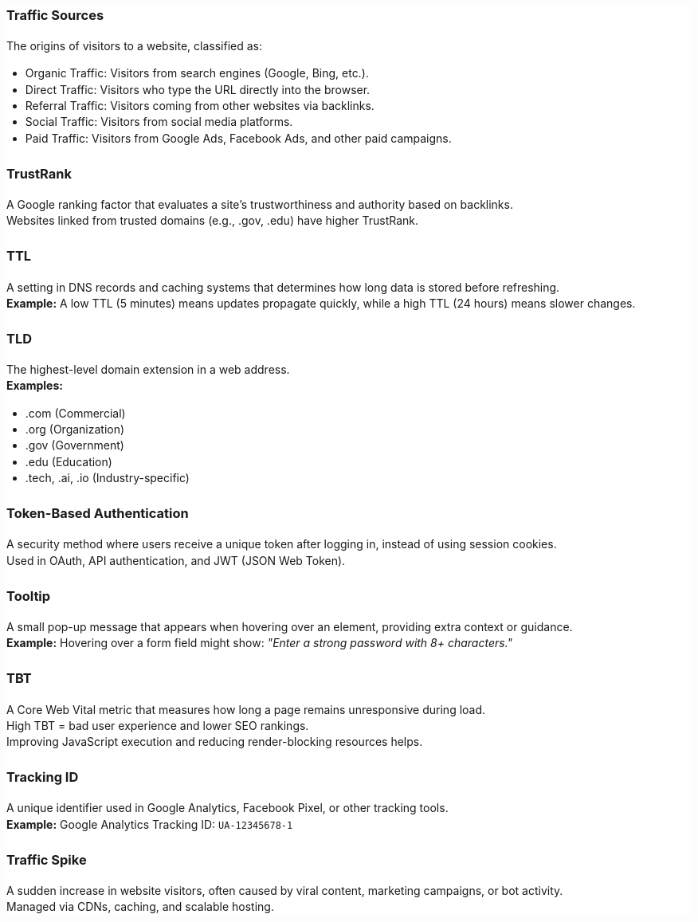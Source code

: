 ### Traffic Sources
The origins of visitors to a website, classified as:
- Organic Traffic: Visitors from search engines (Google, Bing, etc.).
- Direct Traffic: Visitors who type the URL directly into the browser.
- Referral Traffic: Visitors coming from other websites via backlinks.
- Social Traffic: Visitors from social media platforms.
- Paid Traffic: Visitors from Google Ads, Facebook Ads, and other paid campaigns.

### TrustRank
A Google ranking factor that evaluates a site’s trustworthiness and authority based on backlinks.  
 Websites linked from trusted domains (e.g., .gov, .edu) have higher TrustRank.

### TTL
A setting in DNS records and caching systems that determines how long data is stored before refreshing.  
 **Example:** A low TTL (5 minutes) means updates propagate quickly, while a high TTL (24 hours) means slower changes.

### TLD
The highest-level domain extension in a web address.  
 **Examples:**
   - .com (Commercial)
   - .org (Organization)
   - .gov (Government)
   - .edu (Education)
   - .tech, .ai, .io (Industry-specific)

### Token-Based Authentication
A security method where users receive a unique token after logging in, instead of using session cookies.  
 Used in OAuth, API authentication, and JWT (JSON Web Token).

### Tooltip
A small pop-up message that appears when hovering over an element, providing extra context or guidance.  
 **Example:** Hovering over a form field might show: *"Enter a strong password with 8+ characters."*

### TBT
A Core Web Vital metric that measures how long a page remains unresponsive during load.  
 High TBT = bad user experience and lower SEO rankings.  
 Improving JavaScript execution and reducing render-blocking resources helps.

### Tracking ID
A unique identifier used in Google Analytics, Facebook Pixel, or other tracking tools.  
 **Example:** Google Analytics Tracking ID: `UA-12345678-1`

### Traffic Spike
A sudden increase in website visitors, often caused by viral content, marketing campaigns, or bot activity.  
 Managed via CDNs, caching, and scalable hosting.
